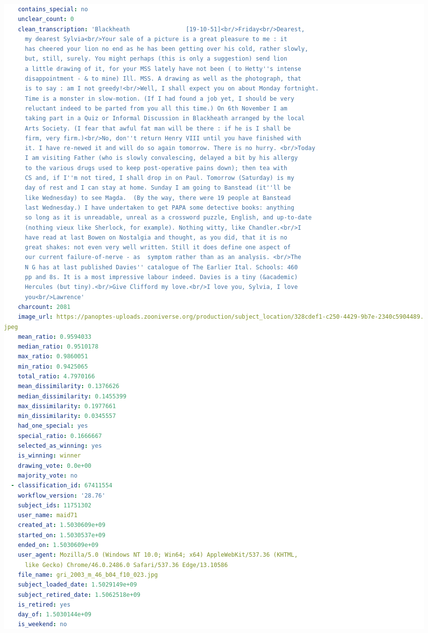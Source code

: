 ```yaml
    contains_special: no
    unclear_count: 0
    clean_transcription: 'Blackheath                [19-10-51]<br/>Friday<br/>Dearest,
      my dearest Sylvia<br/>Your sale of a picture is a great pleasure to me : it
      has cheered your lion no end as he has been getting over his cold, rather slowly,
      but, still, surely. You might perhaps (this is only a suggestion) send lion
      a little drawing of it, for your MSS lately have not been ( to Hetty''s intense
      disappointment - & to mine) Ill. MSS. A drawing as well as the photograph, that
      is to say : am I not greedy!<br/>Well, I shall expect you on about Monday fortnight.
      Time is a monster in slow-motion. (If I had found a job yet, I should be very
      reluctant indeed to be parted from you all this time.) On 6th November I am
      taking part in a Quiz or Informal Discussion in Blackheath arranged by the local
      Arts Society. (I fear that awful fat man will be there : if he is I shall be
      firm, very firm.)<br/>No, don''t return Henry VIII until you have finished with
      it. I have re-newed it and will do so again tomorrow. There is no hurry. <br/>Today
      I am visiting Father (who is slowly convalescing, delayed a bit by his allergy
      to the various drugs used to keep post-operative pains down); then tea with
      CS and, if I''m not tired, I shall drop in on Paul. Tomorrow (Saturday) is my
      day of rest and I can stay at home. Sunday I am going to Banstead (it''ll be
      like Wednesday) to see Magda.  (By the way, there were 19 people at Banstead
      last Wednesday.) I have undertaken to get PAPA some detective books: anything
      so long as it is unreadable, unreal as a crossword puzzle, English, and up-to-date
      (nothing vieux like Sherlock, for example). Nothing witty, like Chandler.<br/>I
      have read at last Bowen on Nostalgia and thought, as you did, that it is no
      great shakes: not even very well written. Still it does define one aspect of
      our current failure-of-nerve - as  symptom rather than as an analysis. <br/>The
      N G has at last published Davies'' catalogue of The Earlier Ital. Schools: 460
      pp and 8s. It is a most impressive labour indeed. Davies is a tiny (&academic)
      Hercules (but tiny).<br/>Give Clifford my love.<br/>I love you, Sylvia, I love
      you<br/>Lawrence'
    charcount: 2081
    image_url: https://panoptes-uploads.zooniverse.org/production/subject_location/328cdef1-c250-4429-9b7e-2340c5904489.jpeg
    mean_ratio: 0.9594033
    median_ratio: 0.9510178
    max_ratio: 0.9860051
    min_ratio: 0.9425065
    total_ratio: 4.7970166
    mean_dissimilarity: 0.1376626
    median_dissimilarity: 0.1455399
    max_dissimilarity: 0.1977661
    min_dissimilarity: 0.0345557
    had_one_special: yes
    special_ratio: 0.1666667
    selected_as_winning: yes
    is_winning: winner
    drawing_vote: 0.0e+00
    majority_vote: no
  - classification_id: 67411554
    workflow_version: '28.76'
    subject_ids: 11751302
    user_name: maid71
    created_at: 1.5030609e+09
    started_on: 1.5030537e+09
    ended_on: 1.5030609e+09
    user_agent: Mozilla/5.0 (Windows NT 10.0; Win64; x64) AppleWebKit/537.36 (KHTML,
      like Gecko) Chrome/46.0.2486.0 Safari/537.36 Edge/13.10586
    file_name: gri_2003_m_46_b04_f10_023.jpg
    subject_loaded_date: 1.5029149e+09
    subject_retired_date: 1.5062518e+09
    is_retired: yes
    day_of: 1.5030144e+09
    is_weekend: no
```